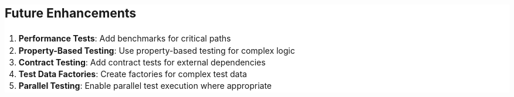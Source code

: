 ## Future Enhancements

1. **Performance Tests**: Add benchmarks for critical paths
2. **Property-Based Testing**: Use property-based testing for complex logic
3. **Contract Testing**: Add contract tests for external dependencies
4. **Test Data Factories**: Create factories for complex test data
5. **Parallel Testing**: Enable parallel test execution where appropriate
